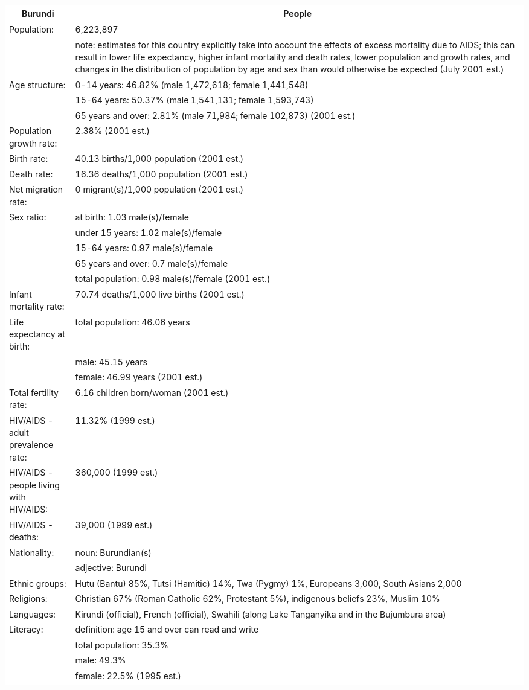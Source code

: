 | Burundi | People |
| --- | --- |
| Population: | 6,223,897 |
| | note: estimates for this country explicitly take into account the effects of excess mortality due to AIDS; this can result in lower life expectancy, higher infant mortality and death rates, lower population and growth rates, and changes in the distribution of population by age and sex than would otherwise be expected (July 2001 est.) |
| Age structure: | 0-14 years: 46.82% (male 1,472,618; female 1,441,548) |
| | 15-64 years: 50.37% (male 1,541,131; female 1,593,743) |
| | 65 years and over: 2.81% (male 71,984; female 102,873) (2001 est.) |
| Population growth rate: | 2.38% (2001 est.) |
| Birth rate: | 40.13 births/1,000 population (2001 est.) |
| Death rate: | 16.36 deaths/1,000 population (2001 est.) |
| Net migration rate: | 0 migrant(s)/1,000 population (2001 est.) |
| Sex ratio: | at birth: 1.03 male(s)/female |
| | under 15 years: 1.02 male(s)/female |
| | 15-64 years: 0.97 male(s)/female |
| | 65 years and over: 0.7 male(s)/female |
| | total population: 0.98 male(s)/female (2001 est.) |
| Infant mortality rate: | 70.74 deaths/1,000 live births (2001 est.) |
| Life expectancy at birth: | total population: 46.06 years |
| | male: 45.15 years |
| | female: 46.99 years (2001 est.) |
| Total fertility rate: | 6.16 children born/woman (2001 est.) |
| HIV/AIDS - adult prevalence rate: | 11.32% (1999 est.) |
| HIV/AIDS - people living with HIV/AIDS: | 360,000 (1999 est.) |
| HIV/AIDS - deaths: | 39,000 (1999 est.) |
| Nationality: | noun: Burundian(s) |
| | adjective: Burundi |
| Ethnic groups: | Hutu (Bantu) 85%, Tutsi (Hamitic) 14%, Twa (Pygmy) 1%, Europeans 3,000, South Asians 2,000 |
| Religions: | Christian 67% (Roman Catholic 62%, Protestant 5%), indigenous beliefs 23%, Muslim 10% |
| Languages: | Kirundi (official), French (official), Swahili (along Lake Tanganyika and in the Bujumbura area) |
| Literacy: | definition: age 15 and over can read and write |
| | total population: 35.3% |
| | male: 49.3% |
| | female: 22.5% (1995 est.) |
